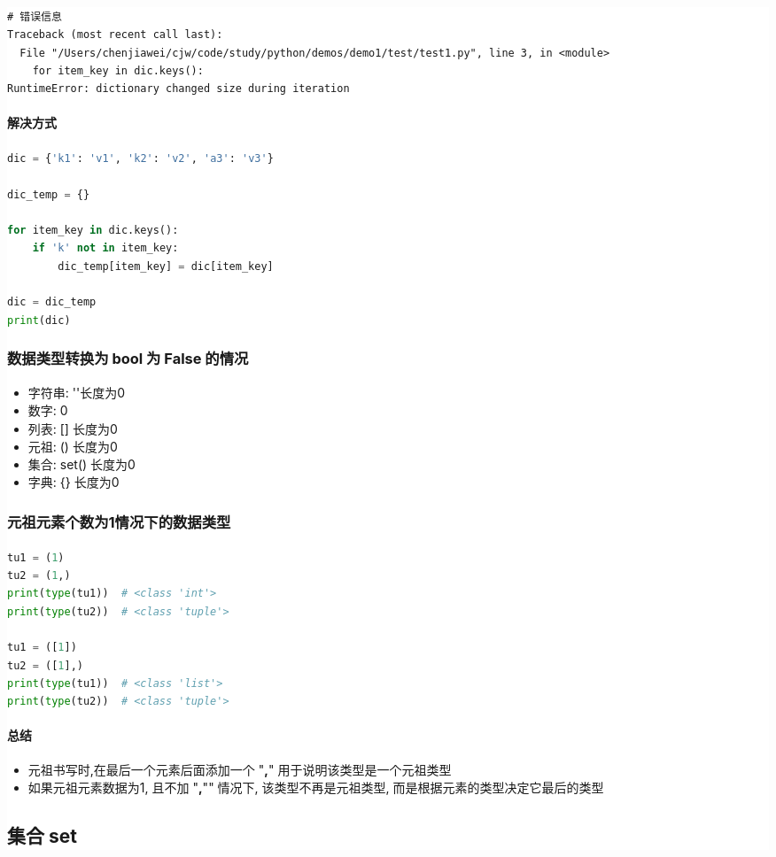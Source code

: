 ```
# 错误信息
Traceback (most recent call last):
  File "/Users/chenjiawei/cjw/code/study/python/demos/demo1/test/test1.py", line 3, in <module>
    for item_key in dic.keys():
RuntimeError: dictionary changed size during iteration
```

#### 解决方式

```python
dic = {'k1': 'v1', 'k2': 'v2', 'a3': 'v3'}

dic_temp = {}

for item_key in dic.keys():
    if 'k' not in item_key:
        dic_temp[item_key] = dic[item_key]

dic = dic_temp
print(dic)
```

### 数据类型转换为 bool 为 False 的情况

- 字符串: ''长度为0
- 数字: 0
- 列表: [] 长度为0
- 元祖: () 长度为0
- 集合: set() 长度为0
- 字典: {} 长度为0

### 元祖元素个数为1情况下的数据类型

```python
tu1 = (1)
tu2 = (1,)
print(type(tu1))  # <class 'int'>
print(type(tu2))  # <class 'tuple'>

tu1 = ([1])
tu2 = ([1],)
print(type(tu1))  # <class 'list'>
print(type(tu2))  # <class 'tuple'>
```

#### 总结

- 元祖书写时,在最后一个元素后面添加一个 "__,__" 用于说明该类型是一个元祖类型
- 如果元祖元素数据为1, 且不加 "__,__"" 情况下, 该类型不再是元祖类型, 而是根据元素的类型决定它最后的类型

## 集合 set
